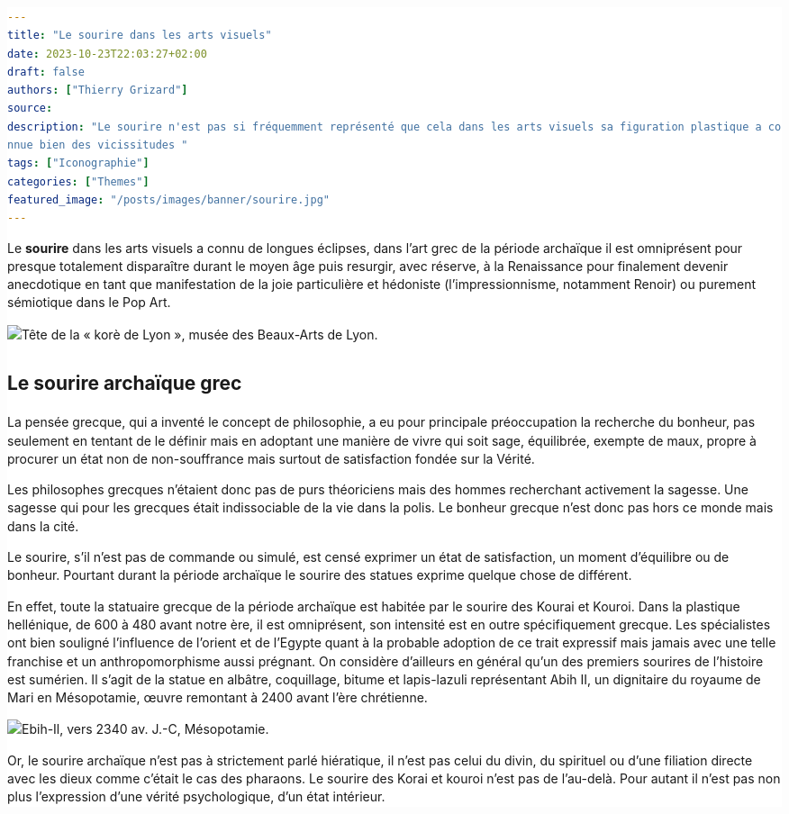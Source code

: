 ```yaml
---
title: "Le sourire dans les arts visuels"
date: 2023-10-23T22:03:27+02:00
draft: false
authors: ["Thierry Grizard"]
source:
description: "Le sourire n'est pas si fréquemment représenté que cela dans les arts visuels sa figuration plastique a connue bien des vicissitudes "
tags: ["Iconographie"]
categories: ["Themes"]
featured_image: "/posts/images/banner/sourire.jpg"
---
```


Le **sourire** dans les arts visuels a connu de longues éclipses, dans l’art grec de la période archaïque il est omniprésent pour presque totalement disparaître durant le moyen âge puis resurgir, avec réserve, à la Renaissance pour finalement devenir anecdotique en tant que manifestation de la joie particulière et hédoniste (l’impressionnisme, notamment Renoir) ou purement sémiotique dans le Pop Art.

![](/posts/images/sourire/sculpture_antiquite_core-de-lyon.jpg)Tête de la « korè de Lyon », musée des Beaux-Arts de Lyon.

## Le sourire archaïque grec

La pensée grecque, qui a inventé le concept de philosophie, a eu pour principale préoccupation la recherche du bonheur, pas seulement en tentant de le définir mais en adoptant une manière de vivre qui soit sage, équilibrée, exempte de maux, propre à procurer un état non de non-souffrance mais surtout de satisfaction fondée sur la Vérité.

Les philosophes grecques n’étaient donc pas de purs théoriciens mais des hommes recherchant activement la sagesse. Une sagesse qui pour les grecques était indissociable de la vie dans la polis. Le bonheur grecque n’est donc pas hors ce monde mais dans la cité.

Le sourire, s’il n’est pas de commande ou simulé, est censé exprimer un état de satisfaction, un moment d’équilibre ou de bonheur. Pourtant durant la période archaïque le sourire des statues exprime quelque chose de différent.

En effet, toute la statuaire grecque de la période archaïque est habitée par le sourire des Kourai et Kouroi. Dans la plastique hellénique, de 600 à 480 avant notre ère, il est omniprésent, son intensité est en outre spécifiquement grecque. Les spécialistes ont bien souligné l’influence de l’orient et de l’Egypte quant à la probable adoption de ce trait expressif mais jamais avec une telle franchise et un anthropomorphisme aussi prégnant. On considère d’ailleurs en général qu’un des premiers sourires de l’histoire est sumérien. Il s’agit de la statue en albâtre, coquillage, bitume et lapis-lazuli représentant Abih II, un dignitaire du royaume de Mari en Mésopotamie, œuvre remontant à 2400 avant l’ère chrétienne.

![](/posts/images/sourire/image-4.jpg)Ebih-Il, vers 2340 av. J.-C, Mésopotamie.

Or, le sourire archaïque n’est pas à strictement parlé hiératique, il n’est pas celui du divin, du spirituel ou d’une filiation directe avec les dieux comme c’était le cas des pharaons. Le sourire des Korai et kouroi n’est pas de l’au-delà. Pour autant il n’est pas non plus l’expression d’une vérité psychologique, d’un état intérieur.
